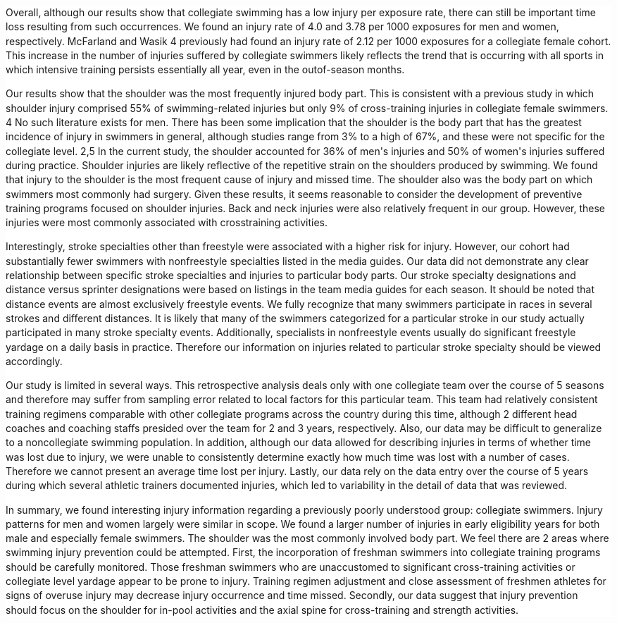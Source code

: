 Overall, although our results show that collegiate swimming has a low injury per exposure rate, there can still be important time loss resulting from such occurrences. We found an injury rate of 4.0 and 3.78 per 1000 exposures for men and women, respectively. McFarland and Wasik 4 previously had found an injury rate of 2.12 per 1000 exposures for a collegiate female cohort. This increase in the number of injuries suffered by collegiate swimmers likely reflects the trend that is occurring with all sports in which intensive training persists essentially all year, even in the outof-season months.

Our results  show  that  the  shoulder  was  the  most  frequently injured body part. This is consistent with a previous  study  in  which  shoulder  injury  comprised  55%  of swimming-related  injuries  but  only  9%  of  cross-training injuries in collegiate female swimmers. 4 No such literature exists for men. There has been some implication that the shoulder is the body part that has the greatest incidence of injury  in  swimmers  in  general,  although  studies  range from 3% to a high of 67%, and these were not specific for the  collegiate  level. 2,5 In  the  current  study,  the  shoulder accounted for 36% of men's injuries and 50% of women's injuries  suffered  during  practice.  Shoulder  injuries  are likely  reflective  of  the  repetitive  strain  on  the  shoulders produced by swimming. We found that injury to the shoulder is the most frequent cause of injury and missed time. The shoulder also was the body part on which swimmers most commonly had surgery. Given these results, it seems reasonable to consider the development of preventive training programs focused on shoulder injuries. Back and neck injuries were also relatively frequent in our group. However, these injuries were most commonly associated with crosstraining activities.

Interestingly,  stroke  specialties  other  than  freestyle were  associated  with  a  higher  risk  for  injury.  However, our cohort had substantially fewer swimmers with nonfreestyle specialties listed in the media guides. Our data did not demonstrate any clear relationship between specific  stroke  specialties  and  injuries  to  particular  body parts. Our stroke specialty designations and distance versus  sprinter  designations  were  based  on  listings  in  the team media guides for each season. It should be noted that distance  events  are  almost  exclusively  freestyle  events. We  fully  recognize  that  many  swimmers  participate  in races in several strokes and different distances. It is likely that many of the swimmers categorized for a particular stroke in our study actually participated in many stroke specialty events. Additionally, specialists in nonfreestyle events usually do significant freestyle yardage on a daily basis  in  practice.  Therefore  our  information  on  injuries related  to  particular  stroke  specialty  should  be  viewed accordingly.

Our study is limited in several ways. This retrospective analysis  deals  only  with  one  collegiate  team  over  the course  of  5  seasons  and  therefore  may  suffer  from  sampling error related to local factors for this particular team. This  team  had  relatively  consistent  training  regimens comparable  with  other  collegiate  programs  across  the country during this time, although 2 different head coaches and  coaching  staffs  presided  over  the  team  for  2  and 3 years, respectively. Also, our data may be difficult to generalize  to  a  noncollegiate  swimming  population.  In  addition, although our data allowed for describing injuries in terms  of  whether  time  was  lost  due  to  injury,  we  were unable to consistently determine exactly how much time was lost with a number of cases. Therefore we cannot present an average time lost per injury. Lastly, our data rely on the  data  entry  over  the  course  of  5  years  during  which several athletic trainers documented injuries, which led to variability in the detail of data that was reviewed.

In  summary,  we  found  interesting  injury  information regarding a previously poorly understood group: collegiate swimmers.  Injury  patterns  for  men  and  women  largely were similar in scope. We found a larger number of injuries in  early  eligibility  years  for  both  male  and  especially female swimmers. The shoulder was the most commonly involved body part. We feel there are 2 areas where swimming  injury  prevention  could  be  attempted.  First,  the incorporation of freshman swimmers into collegiate training programs should be carefully monitored. Those freshman  swimmers  who  are  unaccustomed  to  significant cross-training activities or collegiate level yardage appear to  be  prone  to  injury.  Training  regimen  adjustment  and close assessment of freshmen athletes for signs of overuse injury  may  decrease  injury  occurrence  and  time  missed. Secondly, our data suggest that injury prevention should focus  on  the  shoulder  for  in-pool  activities  and  the  axial spine for cross-training and strength activities.
